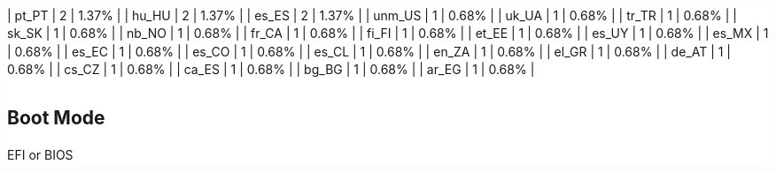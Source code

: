 | pt_PT  | 2        | 1.37%   |
| hu_HU  | 2        | 1.37%   |
| es_ES  | 2        | 1.37%   |
| unm_US | 1        | 0.68%   |
| uk_UA  | 1        | 0.68%   |
| tr_TR  | 1        | 0.68%   |
| sk_SK  | 1        | 0.68%   |
| nb_NO  | 1        | 0.68%   |
| fr_CA  | 1        | 0.68%   |
| fi_FI  | 1        | 0.68%   |
| et_EE  | 1        | 0.68%   |
| es_UY  | 1        | 0.68%   |
| es_MX  | 1        | 0.68%   |
| es_EC  | 1        | 0.68%   |
| es_CO  | 1        | 0.68%   |
| es_CL  | 1        | 0.68%   |
| en_ZA  | 1        | 0.68%   |
| el_GR  | 1        | 0.68%   |
| de_AT  | 1        | 0.68%   |
| cs_CZ  | 1        | 0.68%   |
| ca_ES  | 1        | 0.68%   |
| bg_BG  | 1        | 0.68%   |
| ar_EG  | 1        | 0.68%   |

Boot Mode
---------

EFI or BIOS
